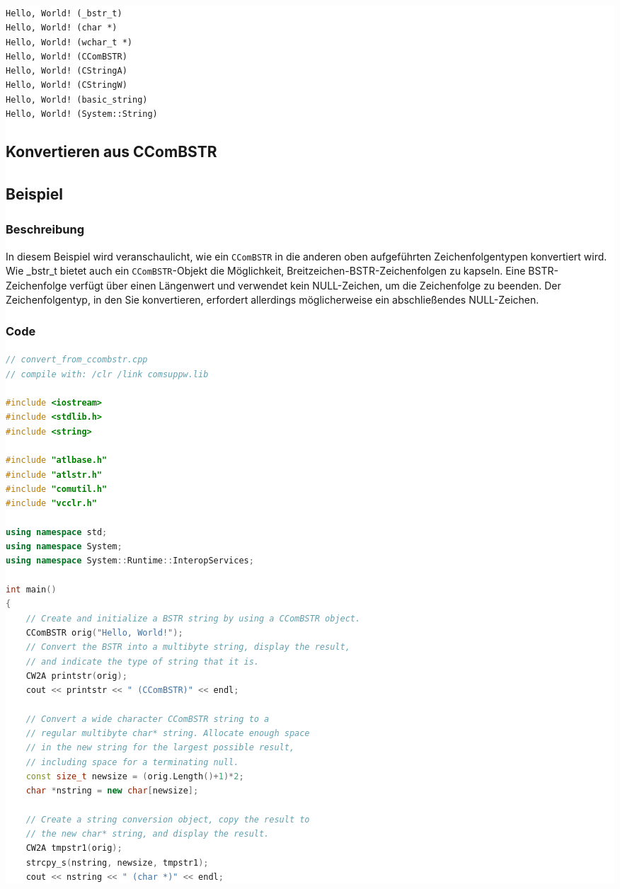 ```Output  
Hello, World! (_bstr_t)  
Hello, World! (char *)  
Hello, World! (wchar_t *)  
Hello, World! (CComBSTR)  
Hello, World! (CStringA)  
Hello, World! (CStringW)  
Hello, World! (basic_string)  
Hello, World! (System::String)  
```  
  
## <a name="converting-from-ccombstr"></a>Konvertieren aus CComBSTR  
  
## <a name="example"></a>Beispiel  
  
### <a name="description"></a>Beschreibung  
 In diesem Beispiel wird veranschaulicht, wie ein `CComBSTR` in die anderen oben aufgeführten Zeichenfolgentypen konvertiert wird. Wie _bstr_t bietet auch ein `CComBSTR`-Objekt die Möglichkeit, Breitzeichen-BSTR-Zeichenfolgen zu kapseln. Eine BSTR-Zeichenfolge verfügt über einen Längenwert und verwendet kein NULL-Zeichen, um die Zeichenfolge zu beenden. Der Zeichenfolgentyp, in den Sie konvertieren, erfordert allerdings möglicherweise ein abschließendes NULL-Zeichen.  
  
### <a name="code"></a>Code  
  
```cpp  
// convert_from_ccombstr.cpp  
// compile with: /clr /link comsuppw.lib  
  
#include <iostream>  
#include <stdlib.h>  
#include <string>  
  
#include "atlbase.h"  
#include "atlstr.h"  
#include "comutil.h"  
#include "vcclr.h"  
  
using namespace std;  
using namespace System;  
using namespace System::Runtime::InteropServices;  
  
int main()  
{  
    // Create and initialize a BSTR string by using a CComBSTR object.  
    CComBSTR orig("Hello, World!");  
    // Convert the BSTR into a multibyte string, display the result,  
    // and indicate the type of string that it is.  
    CW2A printstr(orig);  
    cout << printstr << " (CComBSTR)" << endl;  
  
    // Convert a wide character CComBSTR string to a  
    // regular multibyte char* string. Allocate enough space  
    // in the new string for the largest possible result,  
    // including space for a terminating null.  
    const size_t newsize = (orig.Length()+1)*2;  
    char *nstring = new char[newsize];  
  
    // Create a string conversion object, copy the result to  
    // the new char* string, and display the result.  
    CW2A tmpstr1(orig);  
    strcpy_s(nstring, newsize, tmpstr1);  
    cout << nstring << " (char *)" << endl;  
```
